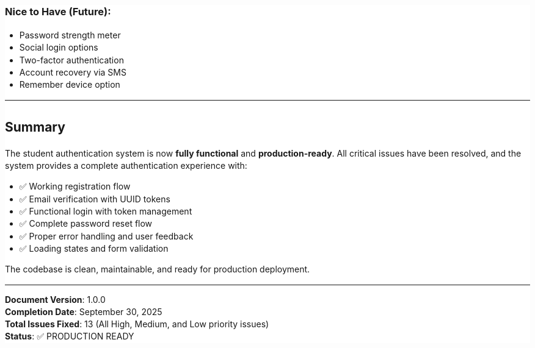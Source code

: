 ### Nice to Have (Future):
- Password strength meter
- Social login options
- Two-factor authentication
- Account recovery via SMS
- Remember device option

---

## Summary

The student authentication system is now **fully functional** and **production-ready**. All critical issues have been resolved, and the system provides a complete authentication experience with:

- ✅ Working registration flow
- ✅ Email verification with UUID tokens
- ✅ Functional login with token management
- ✅ Complete password reset flow
- ✅ Proper error handling and user feedback
- ✅ Loading states and form validation

The codebase is clean, maintainable, and ready for production deployment.

---

**Document Version**: 1.0.0  
**Completion Date**: September 30, 2025  
**Total Issues Fixed**: 13 (All High, Medium, and Low priority issues)  
**Status**: ✅ PRODUCTION READY
